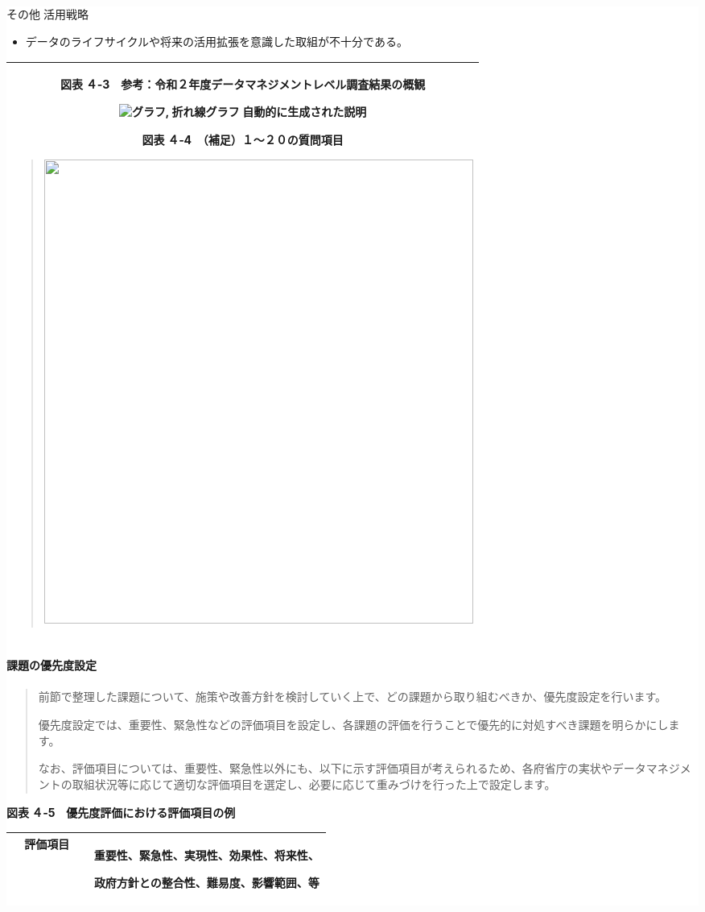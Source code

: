 <td>その他</td>
<td>活用戦略</td>
<td><ul>
<li><p>データのライフサイクルや将来の活用拡張を意識した取組が不十分である。</p></li>
</ul></td>
</tr>
</tbody>
</table></th>
</tr>
</thead>
<tbody>
</tbody>
</table>

<table>
<colgroup>
<col style="width: 100%" />
</colgroup>
<thead>
<tr class="header">
<th><p><strong>図表 ４‑3　参考：令和２年度データマネジメントレベル調査結果の概観</strong></p>
<p><img src="md/465-1/media/image11.png" style="width:5.82972in;height:3.22609in" alt="グラフ, 折れ線グラフ 自動的に生成された説明" /></p>
<p><strong>図表 ４‑4　（補足）１～２０の質問項目</strong></p>
<blockquote>
<p><img src="md/465-1/media/image12.png" style="width:5.55655in;height:6in" /></p>
</blockquote></th>
</tr>
</thead>
<tbody>
</tbody>
</table>

#### **課題の優先度設定**

> 前節で整理した課題について、施策や改善方針を検討していく上で、どの課題から取り組むべきか、優先度設定を行います。
>
> 優先度設定では、重要性、緊急性などの評価項目を設定し、各課題の評価を行うことで優先的に対処すべき課題を明らかにします。
>
> なお、評価項目については、重要性、緊急性以外にも、以下に示す評価項目が考えられるため、各府省庁の実状やデータマネジメントの取組状況等に応じて適切な評価項目を選定し、必要に応じて重みづけを行った上で設定します。

**図表 ４‑5　優先度評価における評価項目の例**

<table>
<colgroup>
<col style="width: 25%" />
<col style="width: 74%" />
</colgroup>
<thead>
<tr class="header">
<th>評価項目</th>
<th><p>重要性、緊急性、実現性、効果性、将来性、</p>
<p>政府方針との整合性、難易度、影響範囲、等</p></th>
</tr>
</thead>
<tbody>
</tbody>
</table>

